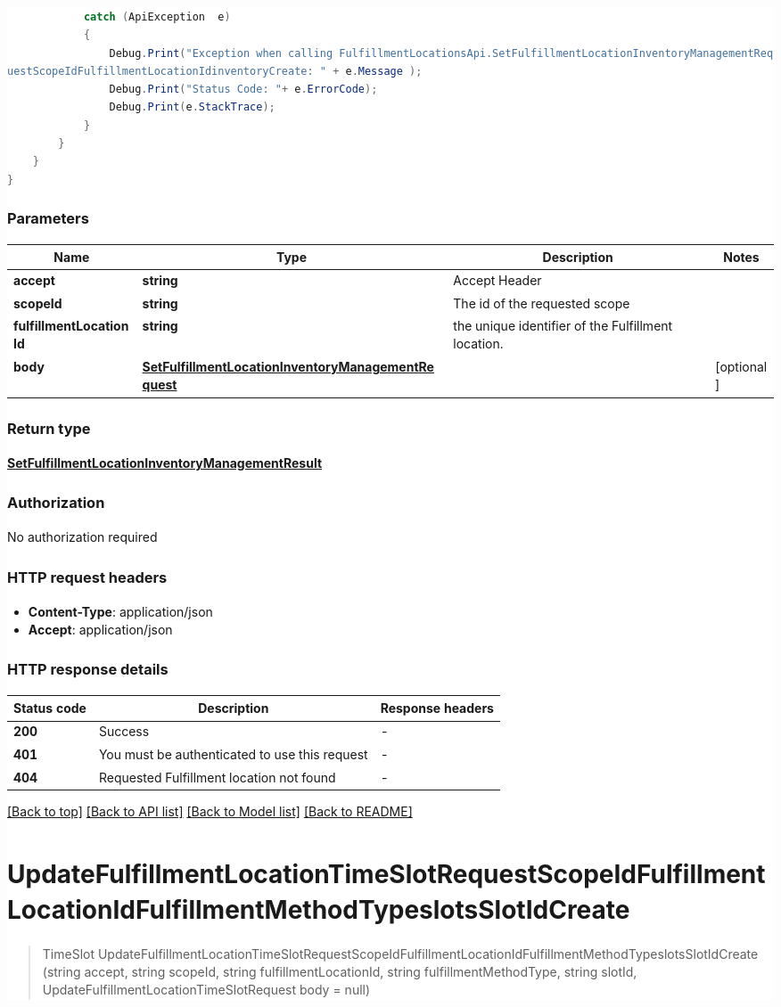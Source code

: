 ```csharp
            catch (ApiException  e)
            {
                Debug.Print("Exception when calling FulfillmentLocationsApi.SetFulfillmentLocationInventoryManagementRequestScopeIdFulfillmentLocationIdinventoryCreate: " + e.Message );
                Debug.Print("Status Code: "+ e.ErrorCode);
                Debug.Print(e.StackTrace);
            }
        }
    }
}
```

### Parameters

Name | Type | Description  | Notes
------------- | ------------- | ------------- | -------------
 **accept** | **string**| Accept Header | 
 **scopeId** | **string**| The id of the requested scope | 
 **fulfillmentLocationId** | **string**| the unique identifier of the Fulfillment location. | 
 **body** | [**SetFulfillmentLocationInventoryManagementRequest**](SetFulfillmentLocationInventoryManagementRequest.md)|  | [optional] 

### Return type

[**SetFulfillmentLocationInventoryManagementResult**](SetFulfillmentLocationInventoryManagementResult.md)

### Authorization

No authorization required

### HTTP request headers

 - **Content-Type**: application/json
 - **Accept**: application/json


### HTTP response details
| Status code | Description | Response headers |
|-------------|-------------|------------------|
| **200** | Success |  -  |
| **401** | You must be authenticated to use this request |  -  |
| **404** | Requested Fulfillment location not found |  -  |

[[Back to top]](#) [[Back to API list]](../README.md#documentation-for-api-endpoints) [[Back to Model list]](../README.md#documentation-for-models) [[Back to README]](../README.md)

<a name="updatefulfillmentlocationtimeslotrequestscopeidfulfillmentlocationidfulfillmentmethodtypeslotsslotidcreate"></a>
# **UpdateFulfillmentLocationTimeSlotRequestScopeIdFulfillmentLocationIdFulfillmentMethodTypeslotsSlotIdCreate**
> TimeSlot UpdateFulfillmentLocationTimeSlotRequestScopeIdFulfillmentLocationIdFulfillmentMethodTypeslotsSlotIdCreate (string accept, string scopeId, string fulfillmentLocationId, string fulfillmentMethodType, string slotId, UpdateFulfillmentLocationTimeSlotRequest body = null)
